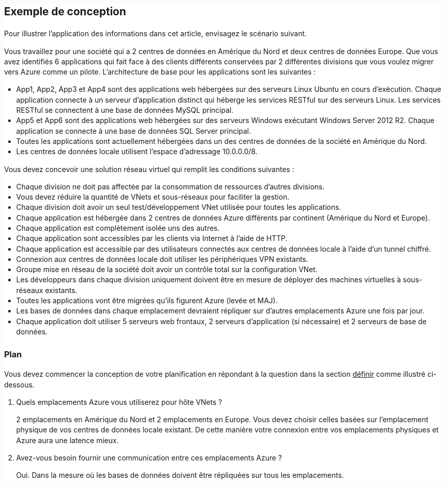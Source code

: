 ## <a name="sample-design"></a>Exemple de conception

Pour illustrer l’application des informations dans cet article, envisagez le scénario suivant.

Vous travaillez pour une société qui a 2 centres de données en Amérique du Nord et deux centres de données Europe. Que vous avez identifiés 6 applications qui fait face à des clients différents conservées par 2 différentes divisions que vous voulez migrer vers Azure comme un pilote. L’architecture de base pour les applications sont les suivantes :

- App1, App2, App3 et App4 sont des applications web hébergées sur des serveurs Linux Ubuntu en cours d’exécution. Chaque application connecte à un serveur d’application distinct qui héberge les services RESTful sur des serveurs Linux. Les services RESTful se connectent à une base de données MySQL principal.
- App5 et App6 sont des applications web hébergées sur des serveurs Windows exécutant Windows Server 2012 R2. Chaque application se connecte à une base de données SQL Server principal.
- Toutes les applications sont actuellement hébergées dans un des centres de données de la société en Amérique du Nord.
- Les centres de données locale utilisent l’espace d’adressage 10.0.0.0/8.

Vous devez concevoir une solution réseau virtuel qui remplit les conditions suivantes :

- Chaque division ne doit pas affectée par la consommation de ressources d’autres divisions.
- Vous devez réduire la quantité de VNets et sous-réseaux pour faciliter la gestion.
- Chaque division doit avoir un seul test/développement VNet utilisée pour toutes les applications.
- Chaque application est hébergée dans 2 centres de données Azure différents par continent (Amérique du Nord et Europe).
- Chaque application est complètement isolée uns des autres.
- Chaque application sont accessibles par les clients via Internet à l’aide de HTTP.
- Chaque application est accessible par des utilisateurs connectés aux centres de données locale à l’aide d’un tunnel chiffré.
- Connexion aux centres de données locale doit utiliser les périphériques VPN existants.
- Groupe mise en réseau de la société doit avoir un contrôle total sur la configuration VNet.
- Les développeurs dans chaque division uniquement doivent être en mesure de déployer des machines virtuelles à sous-réseaux existants.
- Toutes les applications vont être migrées qu’ils figurent Azure (levée et MAJ).
- Les bases de données dans chaque emplacement devraient répliquer sur d’autres emplacements Azure une fois par jour.
- Chaque application doit utiliser 5 serveurs web frontaux, 2 serveurs d’application (si nécessaire) et 2 serveurs de base de données.

### <a name="plan"></a>Plan

Vous devez commencer la conception de votre planification en répondant à la question dans la section [définir](#Define-requirements) comme illustré ci-dessous.

1. Quels emplacements Azure vous utiliserez pour hôte VNets ?

    2 emplacements en Amérique du Nord et 2 emplacements en Europe. Vous devez choisir celles basées sur l’emplacement physique de vos centres de données locale existant. De cette manière votre connexion entre vos emplacements physiques et Azure aura une latence mieux.

2. Avez-vous besoin fournir une communication entre ces emplacements Azure ?

    Oui. Dans la mesure où les bases de données doivent être répliquées sur tous les emplacements.
